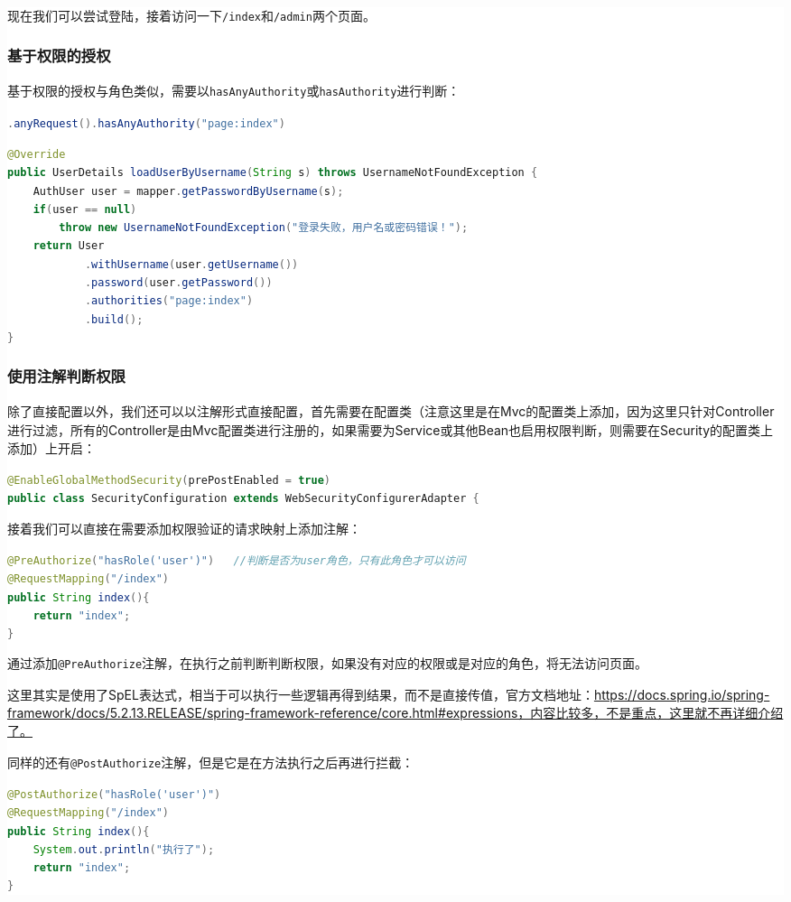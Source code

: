 现在我们可以尝试登陆，接着访问一下`/index`和`/admin`两个页面。

### 基于权限的授权

基于权限的授权与角色类似，需要以`hasAnyAuthority`或`hasAuthority`进行判断：

```java
.anyRequest().hasAnyAuthority("page:index")
```

```java
@Override
public UserDetails loadUserByUsername(String s) throws UsernameNotFoundException {
    AuthUser user = mapper.getPasswordByUsername(s);
    if(user == null)
        throw new UsernameNotFoundException("登录失败，用户名或密码错误！");
    return User
            .withUsername(user.getUsername())
            .password(user.getPassword())
            .authorities("page:index")
            .build();
}
```

### 使用注解判断权限

除了直接配置以外，我们还可以以注解形式直接配置，首先需要在配置类（注意这里是在Mvc的配置类上添加，因为这里只针对Controller进行过滤，所有的Controller是由Mvc配置类进行注册的，如果需要为Service或其他Bean也启用权限判断，则需要在Security的配置类上添加）上开启：

```java
@EnableGlobalMethodSecurity(prePostEnabled = true)
public class SecurityConfiguration extends WebSecurityConfigurerAdapter {
```

接着我们可以直接在需要添加权限验证的请求映射上添加注解：

```java
@PreAuthorize("hasRole('user')")   //判断是否为user角色，只有此角色才可以访问
@RequestMapping("/index")
public String index(){
    return "index";
}
```

通过添加`@PreAuthorize`注解，在执行之前判断判断权限，如果没有对应的权限或是对应的角色，将无法访问页面。

这里其实是使用了SpEL表达式，相当于可以执行一些逻辑再得到结果，而不是直接传值，官方文档地址：https://docs.spring.io/spring-framework/docs/5.2.13.RELEASE/spring-framework-reference/core.html#expressions，内容比较多，不是重点，这里就不再详细介绍了。

同样的还有`@PostAuthorize`注解，但是它是在方法执行之后再进行拦截：

```java
@PostAuthorize("hasRole('user')")
@RequestMapping("/index")
public String index(){
    System.out.println("执行了");
    return "index";
}
```
